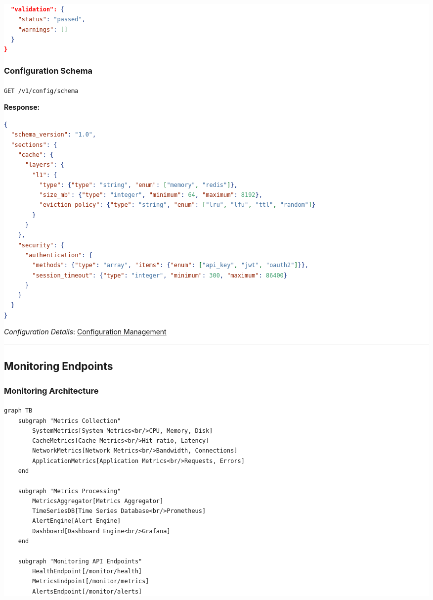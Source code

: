 ```json
  "validation": {
    "status": "passed",
    "warnings": []
  }
}
```

### Configuration Schema

```http
GET /v1/config/schema
```

**Response:**
```json
{
  "schema_version": "1.0",
  "sections": {
    "cache": {
      "layers": {
        "l1": {
          "type": {"type": "string", "enum": ["memory", "redis"]},
          "size_mb": {"type": "integer", "minimum": 64, "maximum": 8192},
          "eviction_policy": {"type": "string", "enum": ["lru", "lfu", "ttl", "random"]}
        }
      }
    },
    "security": {
      "authentication": {
        "methods": {"type": "array", "items": {"enum": ["api_key", "jwt", "oauth2"]}},
        "session_timeout": {"type": "integer", "minimum": 300, "maximum": 86400}
      }
    }
  }
}
```

*Configuration Details*: [Configuration Management](setup.md#configuration-management)

---

## Monitoring Endpoints

### Monitoring Architecture

```mermaid
graph TB
    subgraph "Metrics Collection"
        SystemMetrics[System Metrics<br/>CPU, Memory, Disk]
        CacheMetrics[Cache Metrics<br/>Hit ratio, Latency]
        NetworkMetrics[Network Metrics<br/>Bandwidth, Connections]
        ApplicationMetrics[Application Metrics<br/>Requests, Errors]
    end
    
    subgraph "Metrics Processing"
        MetricsAggregator[Metrics Aggregator]
        TimeSeriesDB[Time Series Database<br/>Prometheus]
        AlertEngine[Alert Engine]
        Dashboard[Dashboard Engine<br/>Grafana]
    end
    
    subgraph "Monitoring API Endpoints"
        HealthEndpoint[/monitor/health]
        MetricsEndpoint[/monitor/metrics]
        AlertsEndpoint[/monitor/alerts]
```